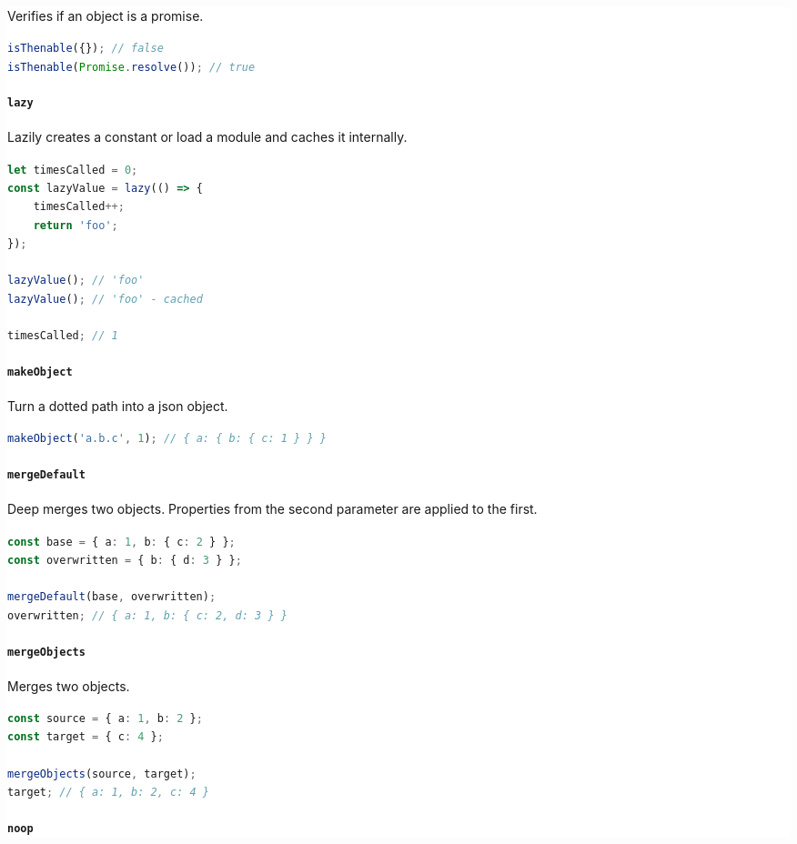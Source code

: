 Verifies if an object is a promise.

```ts
isThenable({}); // false
isThenable(Promise.resolve()); // true
```

#### `lazy`

Lazily creates a constant or load a module and caches it internally.

```ts
let timesCalled = 0;
const lazyValue = lazy(() => {
	timesCalled++;
	return 'foo';
});

lazyValue(); // 'foo'
lazyValue(); // 'foo' - cached

timesCalled; // 1
```

#### `makeObject`

Turn a dotted path into a json object.

```ts
makeObject('a.b.c', 1); // { a: { b: { c: 1 } } }
```

#### `mergeDefault`

Deep merges two objects. Properties from the second parameter are applied to the first.

```ts
const base = { a: 1, b: { c: 2 } };
const overwritten = { b: { d: 3 } };

mergeDefault(base, overwritten);
overwritten; // { a: 1, b: { c: 2, d: 3 } }
```

#### `mergeObjects`

Merges two objects.

```ts
const source = { a: 1, b: 2 };
const target = { c: 4 };

mergeObjects(source, target);
target; // { a: 1, b: 2, c: 4 }
```

#### `noop`

